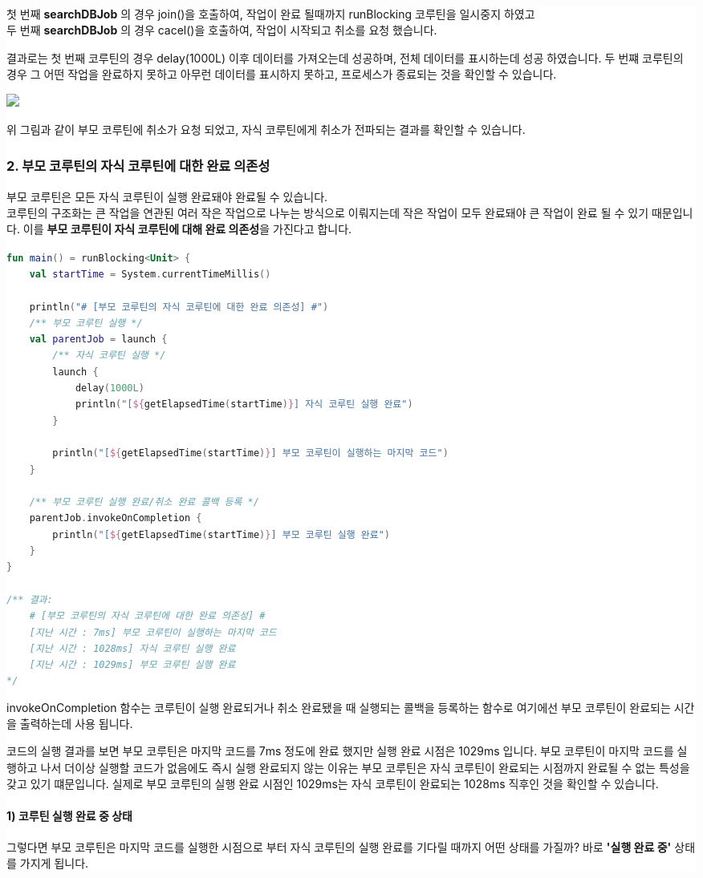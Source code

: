 첫 번째 **searchDBJob** 의 경우 join()을 호출하여, 작업이 완료 될때까지 runBlocking 코루틴을 일시중지 하였고<br> 두 번째 **searchDBJob** 의 경우 cacel()을 호출하여, 작업이 시작되고 취소를 요청 했습니다.

결과로는 첫 번째 코루틴의 경우 delay(1000L) 이후 데이터를 가져오는데 성공하며, 전체 데이터를 표시하는데 성공 하였습니다. 두 번쨰 코루틴의 경우 그 어떤 작업을 완료하지 못하고 아무런 데이터를 표시하지 못하고, 프로세스가 종료되는 것을 확인할 수 있습니다.

![](https://velog.velcdn.com/images/tien/post/7e2477da-cdc7-4fe8-86dd-966ed11dfa85/image.png)

위 그림과 같이 부모 코루틴에 취소가 요청 되었고, 자식 코루틴에게 취소가 전파되는 결과를 확인할 수 있습니다.

### 2. 부모 코루틴의 자식 코루틴에 대한 완료 의존성
부모 코루틴은 모든 자식 코루틴이 실행 완료돼야 완료될 수 있습니다.<br> 코루틴의 구조화는 큰 작업을 연관된 여러 작은 작업으로 나누는 방식으로 이뤄지는데 작은 작업이 모두 완료돼야 큰 작업이 완료 될 수 있기 때문입니다. 이를 **부모 코루틴이 자식 코루틴에 대해 완료 의존성**을 가진다고 합니다.

```kotlin
fun main() = runBlocking<Unit> {
    val startTime = System.currentTimeMillis()

    println("# [부모 코루틴의 자식 코루틴에 대한 완료 의존성] #")
    /** 부모 코루틴 실행 */
    val parentJob = launch {
        /** 자식 코루틴 실행 */
        launch {
            delay(1000L)
            println("[${getElapsedTime(startTime)}] 자식 코루틴 실행 완료")
        }

        println("[${getElapsedTime(startTime)}] 부모 코루틴이 실행하는 마지막 코드")
    }

    /** 부모 코루틴 실행 완료/취소 완료 콜백 등록 */
    parentJob.invokeOnCompletion {
        println("[${getElapsedTime(startTime)}] 부모 코루틴 실행 완료")
    }
}

/** 결과:
    # [부모 코루틴의 자식 코루틴에 대한 완료 의존성] #
    [지난 시간 : 7ms] 부모 코루틴이 실행하는 마지막 코드
    [지난 시간 : 1028ms] 자식 코루틴 실행 완료
    [지난 시간 : 1029ms] 부모 코루틴 실행 완료
*/
```

invokeOnCompletion 함수는 코루틴이 실행 완료되거나 취소 완료됐을 때 실행되는 콜백을 등록하는 함수로 여기에선 부모 코루틴이 완료되는 시간을 출력하는데 사용 됩니다.

코드의 실행 결과를 보면 부모 코루틴은 마지막 코드를 7ms 정도에 완료 했지만 실행 완료 시점은 1029ms 입니다. 부모 코루틴이 마지막 코드를 실행하고 나서 더이상 실행할 코드가 없음에도 즉시 실행 완료되지 않는 이유는 부모 코루틴은 자식 코루틴이 완료되는 시점까지 완료될 수 없는 특성을 갖고 있기 떄문입니다. 실제로 부모 코루틴의 실행 완료 시점인 1029ms는 자식 코루틴이 완료되는 1028ms 직후인 것을 확인할 수 있습니다.

#### 1) 코루틴 실행 완료 중 상태
그렇다면 부모 코루틴은 마지막 코드를 실행한 시점으로 부터 자식 코루틴의 실행 완료를 기다릴 때까지 어떤 상태를 가질까? 바로 **'실행 완료 중'** 상태를 가지게 됩니다.
